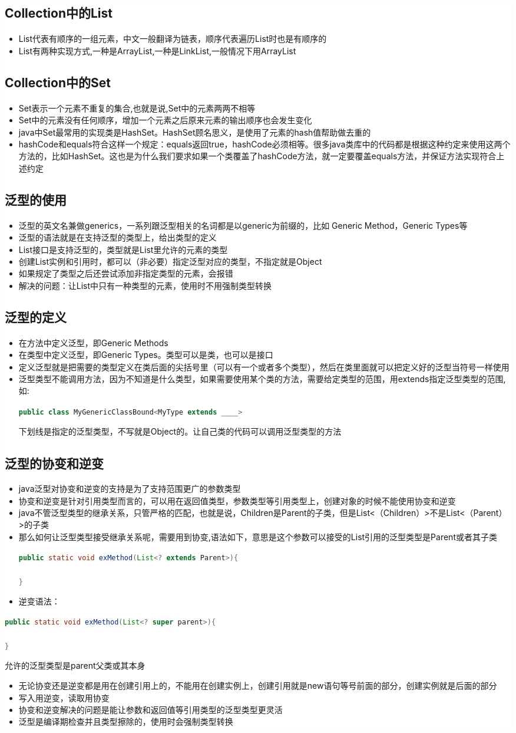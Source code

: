 ## Collection中的List
* List代表有顺序的一组元素，中文一般翻译为链表，顺序代表遍历List时也是有顺序的
* List有两种实现方式,一种是ArrayList,一种是LinkList,一般情况下用ArrayList

## Collection中的Set
* Set表示一个元素不重复的集合,也就是说,Set中的元素两两不相等
* Set中的元素没有任何顺序，增加一个元素之后原来元素的输出顺序也会发生变化
* java中Set最常用的实现类是HashSet。HashSet顾名思义，是使用了元素的hash值帮助做去重的
* hashCode和equals符合这样一个规定：equals返回true，hashCode必须相等。很多java类库中的代码都是根据这种约定来使用这两个方法的，比如HashSet。这也是为什么我们要求如果一个类覆盖了hashCode方法，就一定要覆盖equals方法，并保证方法实现符合上述约定

## 泛型的使用
* 泛型的英文名兼做generics，一系列跟泛型相关的名词都是以generic为前缀的，比如 Generic Method，Generic Types等
* 泛型的语法就是在支持泛型的类型上，给出类型的定义
* List接口是支持泛型的，类型就是List里允许的元素的类型
* 创建List实例和引用时，都可以（非必要）指定泛型对应的类型，不指定就是Object
* 如果规定了类型之后还尝试添加非指定类型的元素，会报错
* 解决的问题：让List中只有一种类型的元素，使用时不用强制类型转换
## 泛型的定义
* 在方法中定义泛型，即Generic Methods
* 在类型中定义泛型，即Generic Types。类型可以是类，也可以是接口
* 定义泛型就是把需要的类型定义在类后面的尖括号里（可以有一个或者多个类型），然后在类里面就可以把定义好的泛型当符号一样使用
* 泛型类型不能调用方法，因为不知道是什么类型，如果需要使用某个类的方法，需要给定类型的范围，用extends指定泛型类型的范围,如:
  ```java
  public class MyGenericClassBound<MyType extends ____>
  ```
  下划线是指定的泛型类型，不写就是Object的。让自己类的代码可以调用泛型类型的方法
## 泛型的协变和逆变
* java泛型对协变和逆变的支持是为了支持范围更广的参数类型
* 协变和逆变是针对引用类型而言的，可以用在返回值类型，参数类型等引用类型上，创建对象的时候不能使用协变和逆变
* java不管泛型类型的继承关系，只管严格的匹配，也就是说，Children是Parent的子类，但是List<（Children）>不是List<（Parent）>的子类
* 那么如何让泛型类型接受继承关系呢，需要用到协变,语法如下，意思是这个参数可以接受的List引用的泛型类型是Parent或者其子类
  ```java
  public static void exMethod(List<? extends Parent>){

  }
  ```
* 逆变语法：
```java
public static void exMethod(List<? super parent>){

}
 ```
 允许的泛型类型是parent父类或其本身
* 无论协变还是逆变都是用在创建引用上的，不能用在创建实例上，创建引用就是new语句等号前面的部分，创建实例就是后面的部分
* 写入用逆变，读取用协变
* 协变和逆变解决的问题是能让参数和返回值等引用类型的泛型类型更灵活
* 泛型是编译期检查并且类型擦除的，使用时会强制类型转换

